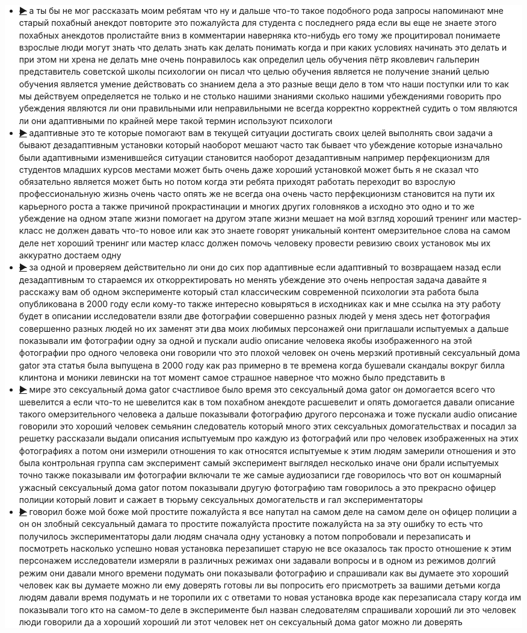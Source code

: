  - ~~[▶](https://www.youtube.com/watch?v=i4okX10BN-E&t=80)~~  а ты бы не мог рассказать моим ребятам что ну и дальше что-то такое подобного рода запросы напоминают мне старый похабный анекдот повторите это пожалуйста для студента с последнего ряда если вы еще не знаете этого похабных анекдотов пролистайте вниз в комментарии наверняка кто-нибудь его тому же процитировал понимаете взрослые люди могут знать что делать знать как делать понимать когда и при каких условиях начинать это делать и при этом ни хрена не делать мне очень понравилось как определил цель обучения пётр яковлевич гальперин представитель советской школы психологии он писал что целью обучения является не получение знаний целью обучения является умение действовать со знанием дела а это разные вещи дело в том что наши поступки или то как мы действуем определяется не только и не столько нашими знаниями сколько нашими убеждениями говорить про убеждения являются ли они правильными или неправильными не всегда корректно корректней судить о том являются ли они адаптивными по крайней мере такой термин используют психологи 
 - ~~[▶](https://www.youtube.com/watch?v=i4okX10BN-E&t=157)~~  адаптивные это те которые помогают вам в текущей ситуации достигать своих целей выполнять свои задачи а бывают дезадаптивным установки который наоборот мешают часто так бывает что убеждение которые изначально были адаптивными изменившейся ситуации становится наоборот дезадаптивным например перфекционизм для студентов младших курсов местами может быть очень даже хороший установкой может быть я не сказал что обязательно является может быть но потом когда эти ребята приходят работать переходит во взрослую профессиональную жизнь очень часто опять же не всегда она очень часто перфекционизм становится на пути их карьерного роста а также причиной прокрастинации и многих других головняков а исходно это одно и то же убеждение на одном этапе жизни помогает на другом этапе жизни мешает на мой взгляд хороший тренинг или мастер-класс не должен давать что-то новое или как это знаете говорят уникальный контент омерзительное слова на самом деле нет хороший тренинг или мастер класс должен помочь человеку провести ревизию своих установок мы их аккуратно достаем одну 
 - ~~[▶](https://www.youtube.com/watch?v=i4okX10BN-E&t=238)~~  за одной и проверяем действительно ли они до сих пор адаптивные если адаптивный то возвращаем назад если дезадаптивным то стараемся их откорректировать но менять убеждение это очень непростая задача давайте я расскажу вам об одном эксперименте который стал классическим современной психологии эта работа была опубликована в 2000 году если кому-то также интересно ковыряться в исходниках как и мне ссылка на эту работу будет в описании исследователи взяли две фотографии совершенно разных людей у меня здесь нет фотография совершенно разных людей но их заменят эти два моих любимых персонажей они приглашали испытуемых а дальше показывали им фотографии одну за одной и пускали audio описание человека якобы изображенного на этой фотографии про одного человека они говорили что это плохой человек он очень мерзкий противный сексуальный дома gator эта статья была выпущена в 2000 году как раз примерно в те времена когда бушевали скандалы вокруг билла клинтона и моники левински на тот момент самое страшное наверное что можно было представить в 
 - ~~[▶](https://www.youtube.com/watch?v=i4okX10BN-E&t=318)~~  мире это сексуальный дома gator счастливое было время это сексуальный дома gator он домогается всего что шевелится а если что-то не шевелится как в том похабном анекдоте расшевелит и опять домогается давали описание такого омерзительного человека а дальше показывали фотографию другого персонажа и тоже пускали audio описание говорили это хороший человек семьянин следователь который много этих сексуальных домогательствах и посадил за решетку рассказали выдали описания испытуемым про каждую из фотографий или про человек изображенных на этих фотографиях а потом они измерили отношения то как относятся испытуемые к этим людям замерили отношения и это была контрольная группа сам эксперимент самый эксперимент выглядел несколько иначе они брали испытуемых точно также показывали им фотографии включали те же самые аудиозаписи где говорилось что вот он кошмарный ужасный сексуальный дома gator потом показывали другую фотографию там говорилось а это прекрасно офицер полиции который ловит и сажает в тюрьму сексуальных домогательств и гал экспериментаторы 
 - ~~[▶](https://www.youtube.com/watch?v=i4okX10BN-E&t=402)~~  говорил боже мой боже мой простите пожалуйста я все напутал на самом деле на самом деле он офицер полиции а он он злобный сексуальный дамага то простите пожалуйста простите пожалуйста на за эту ошибку то есть что получилось экспериментаторы дали людям сначала одну установку а потом попробовали и перезаписать и посмотреть насколько успешно новая установка перезапишет старую не все оказалось так просто отношение к этим персонажем исследователи измеряли в различных режимах они задавали вопросы и в одном из режимов долгий режим они давали много времени подумать они показывали фотографию и спрашивали как вы думаете это хороший человек как вы думаете можно ли ему доверять готовы ли вы попросить его присмотреть за вашими детьми когда людям давали время подумать и не торопили их с ответами то новая установка вроде как перезаписала стару когда им показывали того кто на самом-то деле в эксперименте был назван следователям спрашивали хороший ли это человек люди говорили да а хороший хороший ли этот человек нет он сексуальный дома gator можно ли доверять 